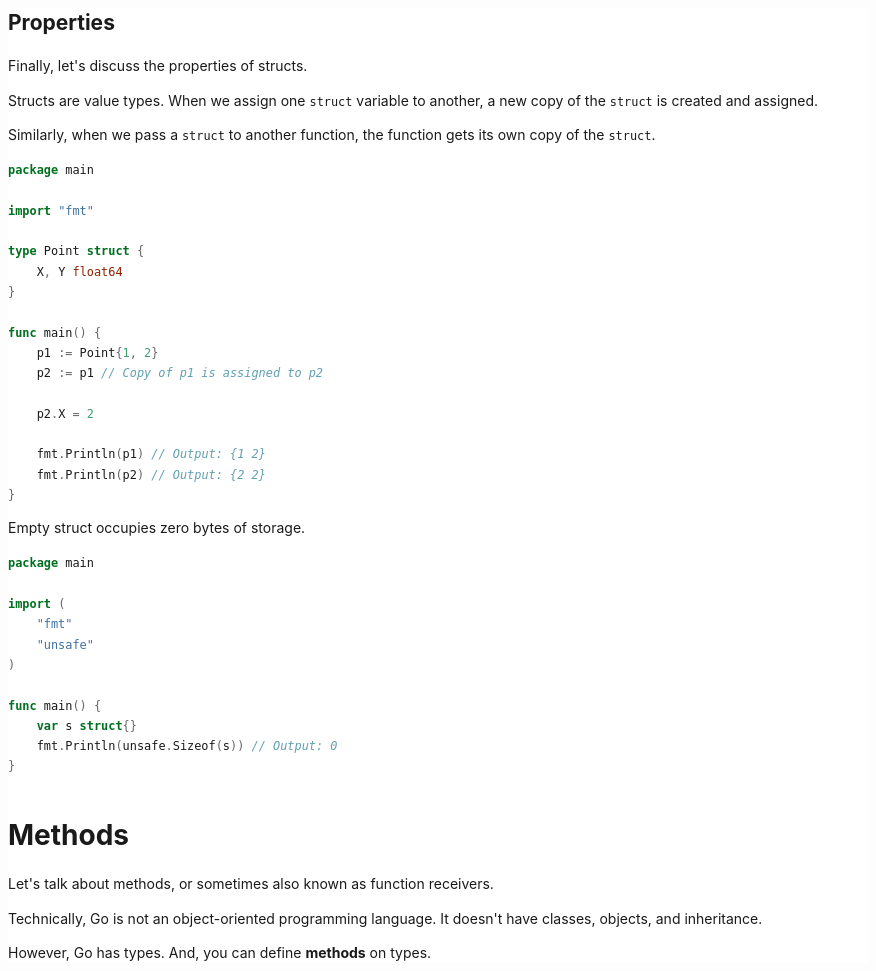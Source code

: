 ## Properties

Finally, let's discuss the properties of structs.

Structs are value types. When we assign one `struct` variable to another, a new copy of the `struct` is created and assigned.

Similarly, when we pass a `struct` to another function, the function gets its own copy of the `struct`.

```go
package main

import "fmt"

type Point struct {
	X, Y float64
}

func main() {
	p1 := Point{1, 2}
	p2 := p1 // Copy of p1 is assigned to p2

	p2.X = 2

	fmt.Println(p1) // Output: {1 2}
	fmt.Println(p2) // Output: {2 2}
}
```

Empty struct occupies zero bytes of storage.

```go
package main

import (
	"fmt"
	"unsafe"
)

func main() {
	var s struct{}
	fmt.Println(unsafe.Sizeof(s)) // Output: 0
}
```

# Methods

Let's talk about methods, or sometimes also known as function receivers.

Technically, Go is not an object-oriented programming language. It doesn't have classes, objects, and inheritance.

However, Go has types. And, you can define **methods** on types.

